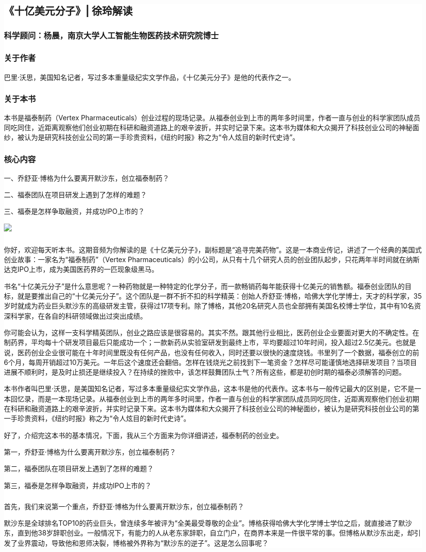 ## 《十亿美元分子》| 徐玲解读

### 科学顾问：杨晨，南京大学人工智能生物医药技术研究院博士

### 关于作者

巴里·沃思，美国知名记者，写过多本重量级纪实文学作品，《十亿美元分子》是他的代表作之一。

### 关于本书

本书是福泰制药（Vertex Pharmaceuticals）创业过程的现场记录。从福泰创业到上市的两年多时间里，作者一直与创业的科学家团队成员同吃同住，近距离观察他们创业初期在科研和融资道路上的艰辛波折，并实时记录下来。这本书为媒体和大众揭开了科技创业公司的神秘面纱，被认为是研究科技创业公司的第一手珍贵资料，《纽约时报》称之为“令人炫目的新时代史诗”。

### 核心内容

一、乔舒亚·博格为什么要离开默沙东，创立福泰制药？

二、福泰团队在项目研发上遇到了怎样的难题？

三、福泰是怎样争取融资，并成功IPO上市的？

<img  src="https://piccdn3.umiwi.com/img/201903/04/201903041200411568991149.jpg" width="1687"/>

###  



你好，欢迎每天听本书。这期音频为你解读的是《十亿美元分子》，副标题是“追寻完美药物”。这是一本商业传记，讲述了一个经典的美国式创业故事：一家名为“福泰制药”（Vertex Pharmaceuticals）的小公司，从只有十几个研究人员的创业团队起步，只花两年半时间就在纳斯达克IPO上市，成为美国医药界的一匹现象级黑马。

书名“十亿美元分子”是什么意思呢？一种药物就是一种特定的化学分子，而一款畅销药每年能获得十亿美元的销售额。福泰创业团队的目标，就是要推出自己的“十亿美元分子”。这个团队是一群不折不扣的科学精英：创始人乔舒亚·博格，哈佛大学化学博士，天才的科学家，35岁时就成为药业巨头默沙东的高级研发主管，获得过17项专利。除了博格，其他20名研究人员也全部拥有美国名校博士学位，其中有10名资深科学家，在各自的科研领域做出过突出成绩。

你可能会认为，这样一支科学精英团队，创业之路应该是很容易的。其实不然。跟其他行业相比，医药创业企业要面对更大的不确定性。在制药界，平均每十个研发项目最后只能成功一个；一款新药从实验室研发到最终上市，平均要超过10年时间，投入超过2.5亿美元。也就是说，医药创业企业很可能在十年时间里既没有任何产品，也没有任何收入，同时还要以很快的速度烧钱。书里列了一个数据，福泰创立的前6个月，每周开销超过10万美元。一年后这个速度还会翻倍。怎样在钱烧光之前找到下一笔资金？怎样尽可能谨慎地选择研发项目？当项目进展不顺利时，是及时止损还是继续投入？在持续的挫败中，该怎样鼓舞团队士气？所有这些，都是初创时期的福泰必须解答的问题。 

本书作者叫巴里·沃思，是美国知名记者，写过多本重量级纪实文学作品，这本书是他的代表作。这本书与一般传记最大的区别是，它不是一本回忆录，而是一本现场记录。从福泰创业到上市的两年多时间里，作者一直与创业的科学家团队成员同吃同住，近距离观察他们创业初期在科研和融资道路上的艰辛波折，并实时记录下来。这本书为媒体和大众揭开了科技创业公司的神秘面纱，被认为是研究科技创业公司的第一手珍贵资料，《纽约时报》称之为“令人炫目的新时代史诗”。

好了，介绍完这本书的基本情况，下面，我从三个方面来为你详细讲述，福泰制药的创业史。

第一，乔舒亚·博格为什么要离开默沙东，创立福泰制药？

第二，福泰团队在项目研发上遇到了怎样的难题？

第三，福泰是怎样争取融资，并成功IPO上市的？

###  



首先，我们来说第一个重点，乔舒亚·博格为什么要离开默沙东，创立福泰制药？

默沙东是全球排名TOP10的药业巨头，曾连续多年被评为“全美最受尊敬的企业”。博格获得哈佛大学化学博士学位之后，就直接进了默沙东，直到他38岁辞职创业。一般情况下，有能力的人从老东家辞职，自立门户，在商界本来是一件很平常的事。但博格从默沙东出走，却引发了业界震动，导致他和恩师决裂，博格被外界称为“默沙东的逆子”。这是怎么回事呢？
